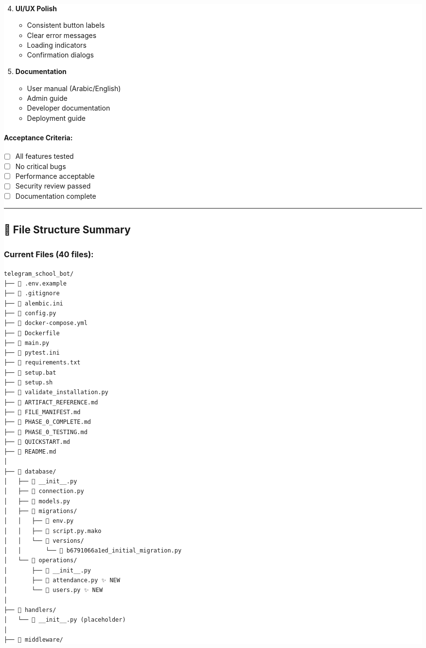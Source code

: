 4. **UI/UX Polish**
   - Consistent button labels
   - Clear error messages
   - Loading indicators
   - Confirmation dialogs

5. **Documentation**
   - User manual (Arabic/English)
   - Admin guide
   - Developer documentation
   - Deployment guide

#### Acceptance Criteria:
- [ ] All features tested
- [ ] No critical bugs
- [ ] Performance acceptable
- [ ] Security review passed
- [ ] Documentation complete

---

## 📁 File Structure Summary

### Current Files (40 files):

```
telegram_school_bot/
├── 📄 .env.example
├── 📄 .gitignore
├── 📄 alembic.ini
├── 📄 config.py
├── 📄 docker-compose.yml
├── 📄 Dockerfile
├── 📄 main.py
├── 📄 pytest.ini
├── 📄 requirements.txt
├── 📄 setup.bat
├── 📄 setup.sh
├── 📄 validate_installation.py
├── 📄 ARTIFACT_REFERENCE.md
├── 📄 FILE_MANIFEST.md
├── 📄 PHASE_0_COMPLETE.md
├── 📄 PHASE_0_TESTING.md
├── 📄 QUICKSTART.md
├── 📄 README.md
│
├── 📁 database/
│   ├── 📄 __init__.py
│   ├── 📄 connection.py
│   ├── 📄 models.py
│   ├── 📁 migrations/
│   │   ├── 📄 env.py
│   │   ├── 📄 script.py.mako
│   │   └── 📁 versions/
│   │       └── 📄 b6791066a1ed_initial_migration.py
│   └── 📁 operations/
│       ├── 📄 __init__.py
│       ├── 📄 attendance.py ✨ NEW
│       └── 📄 users.py ✨ NEW
│
├── 📁 handlers/
│   └── 📄 __init__.py (placeholder)
│
├── 📁 middleware/
```